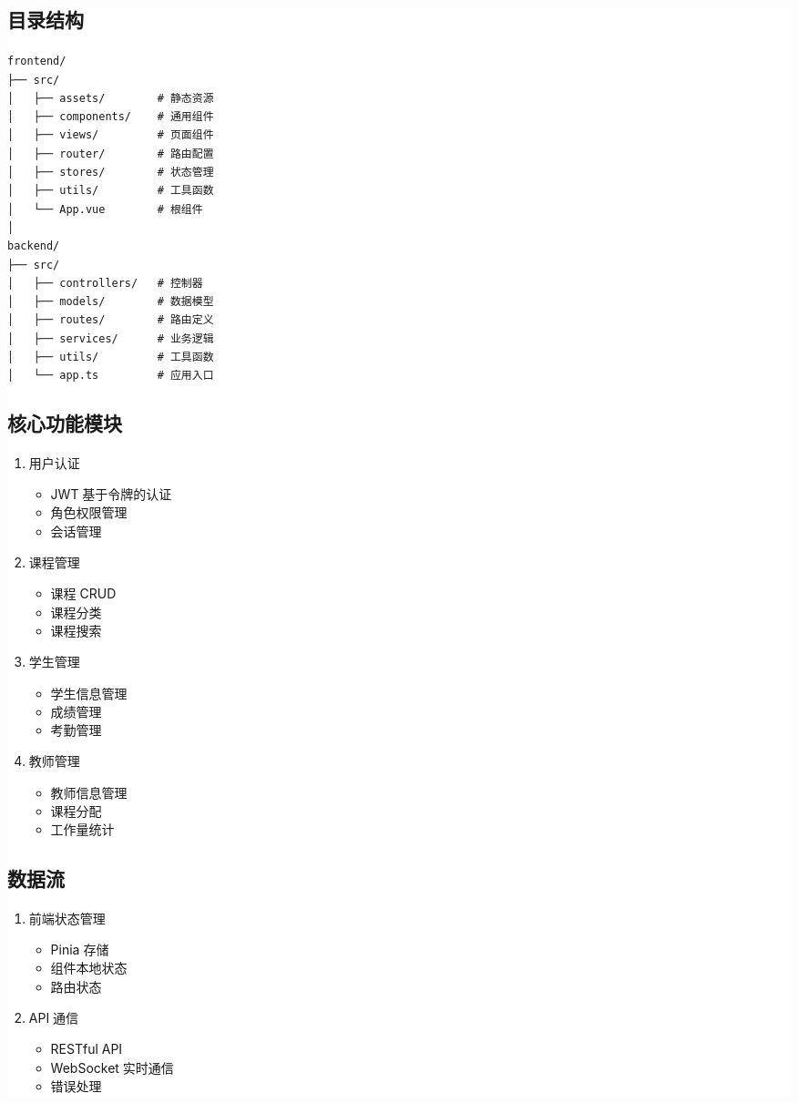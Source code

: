 ## 目录结构
```
frontend/
├── src/
│   ├── assets/        # 静态资源
│   ├── components/    # 通用组件
│   ├── views/         # 页面组件
│   ├── router/        # 路由配置
│   ├── stores/        # 状态管理
│   ├── utils/         # 工具函数
│   └── App.vue        # 根组件
│
backend/
├── src/
│   ├── controllers/   # 控制器
│   ├── models/        # 数据模型
│   ├── routes/        # 路由定义
│   ├── services/      # 业务逻辑
│   ├── utils/         # 工具函数
│   └── app.ts         # 应用入口
```

## 核心功能模块
1. 用户认证
   - JWT 基于令牌的认证
   - 角色权限管理
   - 会话管理

2. 课程管理
   - 课程 CRUD
   - 课程分类
   - 课程搜索

3. 学生管理
   - 学生信息管理
   - 成绩管理
   - 考勤管理

4. 教师管理
   - 教师信息管理
   - 课程分配
   - 工作量统计

## 数据流
1. 前端状态管理
   - Pinia 存储
   - 组件本地状态
   - 路由状态

2. API 通信
   - RESTful API
   - WebSocket 实时通信
   - 错误处理
